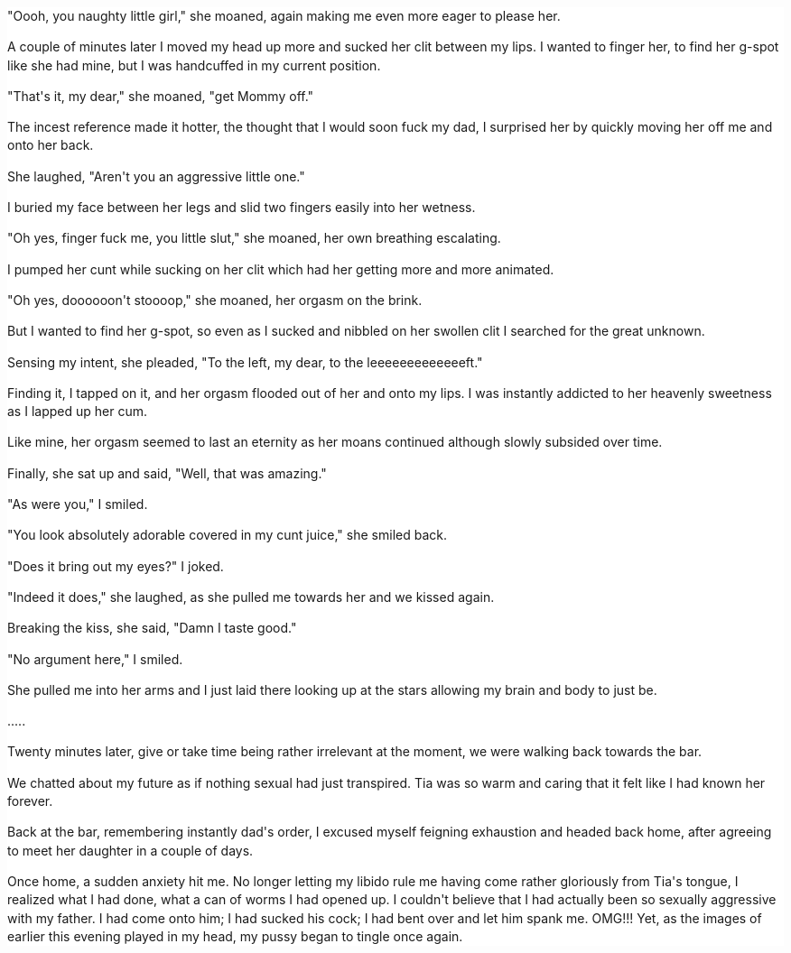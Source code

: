 "Oooh, you naughty little girl," she moaned, again making me even more eager to please her. 

A couple of minutes later I moved my head up more and sucked her clit between my lips. I wanted to finger her, to find her g-spot like she had mine, but I was handcuffed in my current position. 

"That's it, my dear," she moaned, "get Mommy off." 

The incest reference made it hotter, the thought that I would soon fuck my dad, I surprised her by quickly moving her off me and onto her back. 

She laughed, "Aren't you an aggressive little one." 

I buried my face between her legs and slid two fingers easily into her wetness. 

"Oh yes, finger fuck me, you little slut," she moaned, her own breathing escalating. 

I pumped her cunt while sucking on her clit which had her getting more and more animated. 

"Oh yes, doooooon't stoooop," she moaned, her orgasm on the brink. 

But I wanted to find her g-spot, so even as I sucked and nibbled on her swollen clit I searched for the great unknown. 

Sensing my intent, she pleaded, "To the left, my dear, to the leeeeeeeeeeeeeft." 

Finding it, I tapped on it, and her orgasm flooded out of her and onto my lips. I was instantly addicted to her heavenly sweetness as I lapped up her cum. 

Like mine, her orgasm seemed to last an eternity as her moans continued although slowly subsided over time. 

Finally, she sat up and said, "Well, that was amazing." 

"As were you," I smiled. 

"You look absolutely adorable covered in my cunt juice," she smiled back. 

"Does it bring out my eyes?" I joked. 

"Indeed it does," she laughed, as she pulled me towards her and we kissed again. 

Breaking the kiss, she said, "Damn I taste good." 

"No argument here," I smiled. 

She pulled me into her arms and I just laid there looking up at the stars allowing my brain and body to just be. 

..... 

Twenty minutes later, give or take time being rather irrelevant at the moment, we were walking back towards the bar. 

We chatted about my future as if nothing sexual had just transpired. Tia was so warm and caring that it felt like I had known her forever. 

Back at the bar, remembering instantly dad's order, I excused myself feigning exhaustion and headed back home, after agreeing to meet her daughter in a couple of days. 

Once home, a sudden anxiety hit me. No longer letting my libido rule me having come rather gloriously from Tia's tongue, I realized what I had done, what a can of worms I had opened up. I couldn't believe that I had actually been so sexually aggressive with my father. I had come onto him; I had sucked his cock; I had bent over and let him spank me. OMG!!! Yet, as the images of earlier this evening played in my head, my pussy began to tingle once again. 
